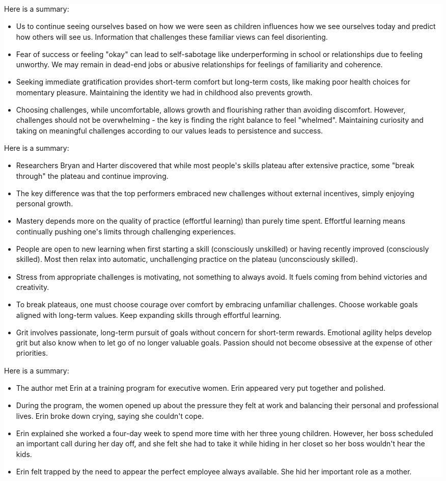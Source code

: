  Here is a summary:

- Us to continue seeing ourselves based on how we were seen as children influences how we see ourselves today and predict how others will see us. Information that challenges these familiar views can feel disorienting. 

- Fear of success or feeling "okay" can lead to self-sabotage like underperforming in school or relationships due to feeling unworthy. We may remain in dead-end jobs or abusive relationships for feelings of familiarity and coherence. 

- Seeking immediate gratification provides short-term comfort but long-term costs, like making poor health choices for momentary pleasure. Maintaining the identity we had in childhood also prevents growth. 

- Choosing challenges, while uncomfortable, allows growth and flourishing rather than avoiding discomfort. However, challenges should not be overwhelming - the key is finding the right balance to feel "whelmed". Maintaining curiosity and taking on meaningful challenges according to our values leads to persistence and success.

 Here is a summary:

- Researchers Bryan and Harter discovered that while most people's skills plateau after extensive practice, some "break through" the plateau and continue improving. 

- The key difference was that the top performers embraced new challenges without external incentives, simply enjoying personal growth. 

- Mastery depends more on the quality of practice (effortful learning) than purely time spent. Effortful learning means continually pushing one's limits through challenging experiences.

- People are open to new learning when first starting a skill (consciously unskilled) or having recently improved (consciously skilled). Most then relax into automatic, unchallenging practice on the plateau (unconsciously skilled).

- Stress from appropriate challenges is motivating, not something to always avoid. It fuels coming from behind victories and creativity. 

- To break plateaus, one must choose courage over comfort by embracing unfamiliar challenges. Choose workable goals aligned with long-term values. Keep expanding skills through effortful learning. 

- Grit involves passionate, long-term pursuit of goals without concern for short-term rewards. Emotional agility helps develop grit but also know when to let go of no longer valuable goals. Passion should not become obsessive at the expense of other priorities.

 Here is a summary:

- The author met Erin at a training program for executive women. Erin appeared very put together and polished. 

- During the program, the women opened up about the pressure they felt at work and balancing their personal and professional lives. Erin broke down crying, saying she couldn't cope.

- Erin explained she worked a four-day week to spend more time with her three young children. However, her boss scheduled an important call during her day off, and she felt she had to take it while hiding in her closet so her boss wouldn't hear the kids. 

- Erin felt trapped by the need to appear the perfect employee always available. She hid her important role as a mother. 
